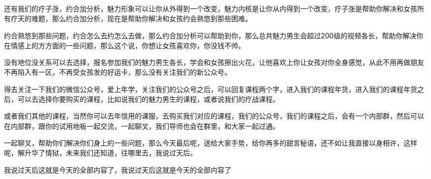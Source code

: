 还有我们的疗子涨，约合加分析，魅力形象可以让你从外得到一个改变，魅力内核是让你从内得到一个改变，疗子涨是帮助你解决和女孩所有疗天的难题，那么约合加分析，现在是帮助你解决和女孩约会熟悠到那些困难。

约合熟悠到那些问题，约合怎么去约怎么去做，那么约合加分析可以帮助到你，那么总共魅力男生会超过200级的视频各长，帮助你解决你在情感上的方方面的一些问题，那么这个说，你想让女孩喜欢你，你没钱不帅。

没有地位没关系可以去选择，报名参加我们的魅力男生各长，学会和女孩擦出火花，让他喜欢上你让女孩对你全身感觉，从此不用再做朋友不再陷入有一区，不再受女孩发的好运卡，那么没有关注我们的新公众号。

得去关注一下我们的微信公众号，爱上年学，关注我们的公众号之后，可以回复课程两个字，进入我们的课程年货，进入我们的课程年货之后，可以去选择你要购买的课程，比如说我们的魅力男生的课程，或者说我们的疗战课程。

或者我们其他的课程，当然你可以去年信用的课服，去购买我们对应的课程，我们的公众号，我们的课程之后，会有一个内部群，然后可以在内部群，跟你的试用地板一起交流，一起聊叉，我们导师也会在群里，和大家一起过通。

一起聊叉，帮助你们解决你们身上的一些问题，那么今天最后呢，送给大家手势，给你再多的甜言秘语，还不如让我直接以身相许，这样呢，解升华了情狱，未来我们还知道，往哪里去，我说过天后。

我说过天后这就是今天的全部内容了，我说过天后这就是今天的全部内容了